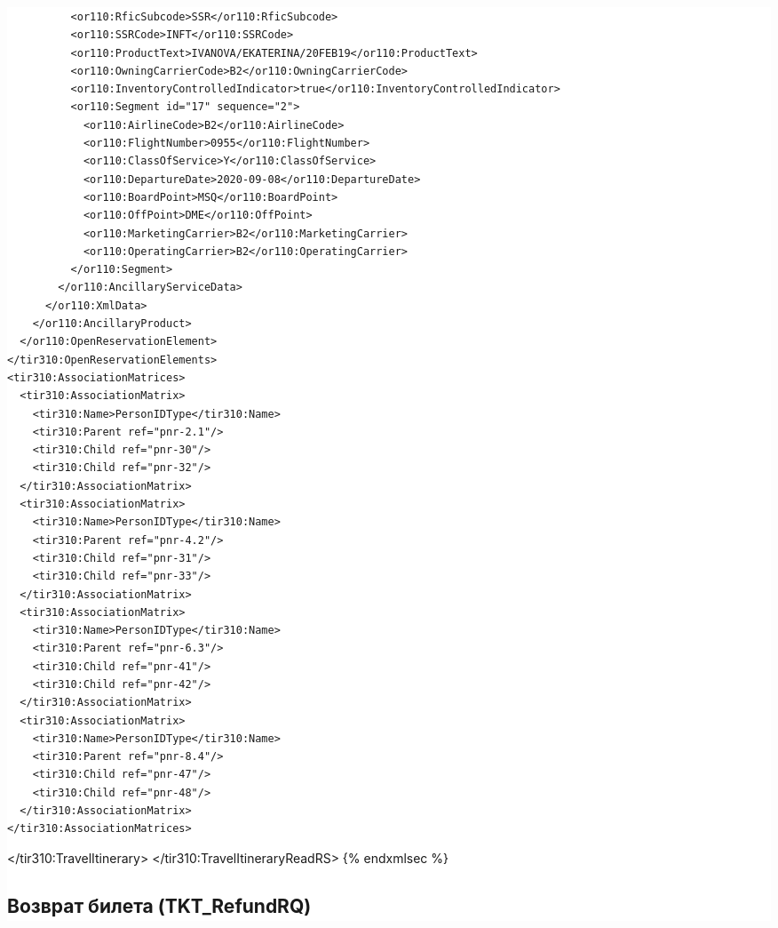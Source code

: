               <or110:RficSubcode>SSR</or110:RficSubcode>
              <or110:SSRCode>INFT</or110:SSRCode>
              <or110:ProductText>IVANOVA/EKATERINA/20FEB19</or110:ProductText>
              <or110:OwningCarrierCode>B2</or110:OwningCarrierCode>
              <or110:InventoryControlledIndicator>true</or110:InventoryControlledIndicator>
              <or110:Segment id="17" sequence="2">
                <or110:AirlineCode>B2</or110:AirlineCode>
                <or110:FlightNumber>0955</or110:FlightNumber>
                <or110:ClassOfService>Y</or110:ClassOfService>
                <or110:DepartureDate>2020-09-08</or110:DepartureDate>
                <or110:BoardPoint>MSQ</or110:BoardPoint>
                <or110:OffPoint>DME</or110:OffPoint>
                <or110:MarketingCarrier>B2</or110:MarketingCarrier>
                <or110:OperatingCarrier>B2</or110:OperatingCarrier>
              </or110:Segment>
            </or110:AncillaryServiceData>
          </or110:XmlData>
        </or110:AncillaryProduct>
      </or110:OpenReservationElement>
    </tir310:OpenReservationElements>
    <tir310:AssociationMatrices>
      <tir310:AssociationMatrix>
        <tir310:Name>PersonIDType</tir310:Name>
        <tir310:Parent ref="pnr-2.1"/>
        <tir310:Child ref="pnr-30"/>
        <tir310:Child ref="pnr-32"/>
      </tir310:AssociationMatrix>
      <tir310:AssociationMatrix>
        <tir310:Name>PersonIDType</tir310:Name>
        <tir310:Parent ref="pnr-4.2"/>
        <tir310:Child ref="pnr-31"/>
        <tir310:Child ref="pnr-33"/>
      </tir310:AssociationMatrix>
      <tir310:AssociationMatrix>
        <tir310:Name>PersonIDType</tir310:Name>
        <tir310:Parent ref="pnr-6.3"/>
        <tir310:Child ref="pnr-41"/>
        <tir310:Child ref="pnr-42"/>
      </tir310:AssociationMatrix>
      <tir310:AssociationMatrix>
        <tir310:Name>PersonIDType</tir310:Name>
        <tir310:Parent ref="pnr-8.4"/>
        <tir310:Child ref="pnr-47"/>
        <tir310:Child ref="pnr-48"/>
      </tir310:AssociationMatrix>
    </tir310:AssociationMatrices>
  </tir310:TravelItinerary>
</tir310:TravelItineraryReadRS>
{% endxmlsec %}

## Возврат билета (TKT_RefundRQ)
